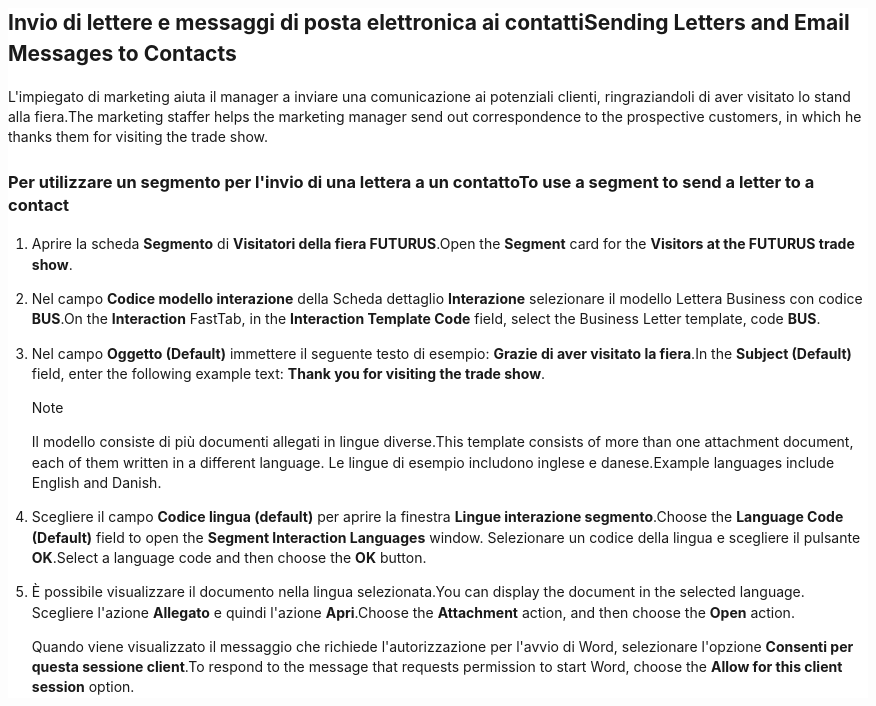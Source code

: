 ## <a name="sending-letters-and-email-messages-to-contacts"></a><span data-ttu-id="55a4f-187">Invio di lettere e messaggi di posta elettronica ai contatti</span><span class="sxs-lookup"><span data-stu-id="55a4f-187">Sending Letters and Email Messages to Contacts</span></span>  
 <span data-ttu-id="55a4f-188">L'impiegato di marketing aiuta il manager a inviare una comunicazione ai potenziali clienti, ringraziandoli di aver visitato lo stand alla fiera.</span><span class="sxs-lookup"><span data-stu-id="55a4f-188">The marketing staffer helps the marketing manager send out correspondence to the prospective customers, in which he thanks them for visiting the trade show.</span></span>  

### <a name="to-use-a-segment-to-send-a-letter-to-a-contact"></a><span data-ttu-id="55a4f-189">Per utilizzare un segmento per l'invio di una lettera a un contatto</span><span class="sxs-lookup"><span data-stu-id="55a4f-189">To use a segment to send a letter to a contact</span></span>  

1.  <span data-ttu-id="55a4f-190">Aprire la scheda **Segmento** di **Visitatori della fiera FUTURUS**.</span><span class="sxs-lookup"><span data-stu-id="55a4f-190">Open the **Segment** card for the **Visitors at the FUTURUS trade show**.</span></span>  
2.  <span data-ttu-id="55a4f-191">Nel campo **Codice modello interazione** della Scheda dettaglio **Interazione** selezionare il modello Lettera Business con codice **BUS**.</span><span class="sxs-lookup"><span data-stu-id="55a4f-191">On the **Interaction** FastTab, in the **Interaction Template Code** field, select the Business Letter template, code **BUS**.</span></span>  
3.  <span data-ttu-id="55a4f-192">Nel campo **Oggetto (Default)** immettere il seguente testo di esempio: **Grazie di aver visitato la fiera**.</span><span class="sxs-lookup"><span data-stu-id="55a4f-192">In the **Subject (Default)** field, enter the following example text: **Thank you for visiting the trade show**.</span></span>  

    > [!NOTE]  
    >  <span data-ttu-id="55a4f-193">Il modello consiste di più documenti allegati in lingue diverse.</span><span class="sxs-lookup"><span data-stu-id="55a4f-193">This template consists of more than one attachment document, each of them written in a different language.</span></span> <span data-ttu-id="55a4f-194">Le lingue di esempio includono inglese e danese.</span><span class="sxs-lookup"><span data-stu-id="55a4f-194">Example languages include English and Danish.</span></span>  

4.  <span data-ttu-id="55a4f-195">Scegliere il campo **Codice lingua (default)** per aprire la finestra **Lingue interazione segmento**.</span><span class="sxs-lookup"><span data-stu-id="55a4f-195">Choose the **Language Code (Default)** field to open the **Segment Interaction Languages** window.</span></span> <span data-ttu-id="55a4f-196">Selezionare un codice della lingua e scegliere il pulsante **OK**.</span><span class="sxs-lookup"><span data-stu-id="55a4f-196">Select a language code and then choose the **OK** button.</span></span>  
5.  <span data-ttu-id="55a4f-197">È possibile visualizzare il documento nella lingua selezionata.</span><span class="sxs-lookup"><span data-stu-id="55a4f-197">You can display the document in the selected language.</span></span> <span data-ttu-id="55a4f-198">Scegliere l'azione **Allegato** e quindi l'azione **Apri**.</span><span class="sxs-lookup"><span data-stu-id="55a4f-198">Choose the **Attachment** action, and then choose the **Open** action.</span></span>  

     <span data-ttu-id="55a4f-199">Quando viene visualizzato il messaggio che richiede l'autorizzazione per l'avvio di Word, selezionare l'opzione **Consenti per questa sessione client**.</span><span class="sxs-lookup"><span data-stu-id="55a4f-199">To respond to the message that requests permission to start Word, choose the **Allow for this client session** option.</span></span>  
